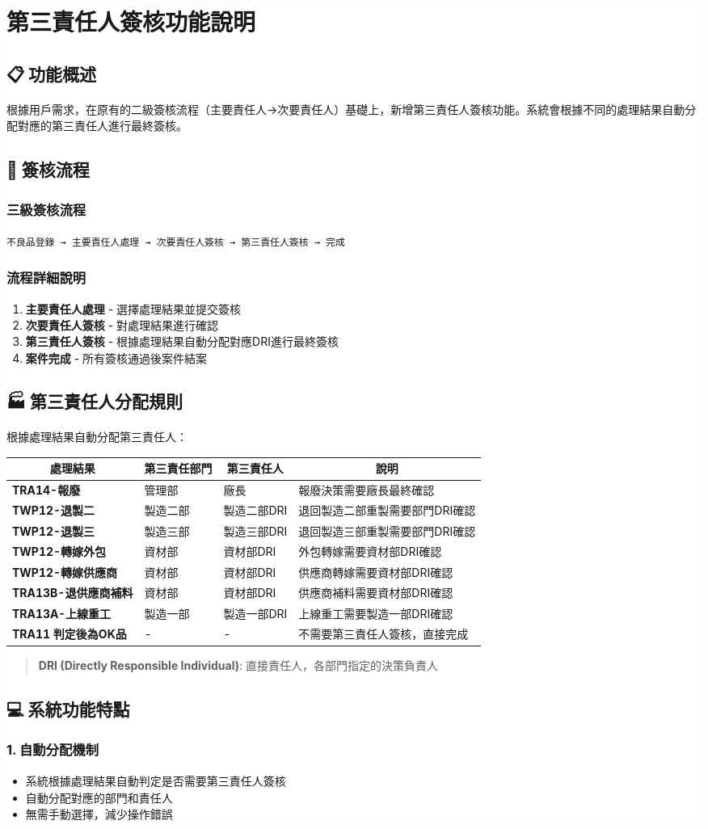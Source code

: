 # 第三責任人簽核功能說明

## 📋 功能概述

根據用戶需求，在原有的二級簽核流程（主要責任人→次要責任人）基礎上，新增第三責任人簽核功能。系統會根據不同的處理結果自動分配對應的第三責任人進行最終簽核。

## 🔄 簽核流程

### **三級簽核流程**
```
不良品登錄 → 主要責任人處理 → 次要責任人簽核 → 第三責任人簽核 → 完成
```

### **流程詳細說明**
1. **主要責任人處理** - 選擇處理結果並提交簽核
2. **次要責任人簽核** - 對處理結果進行確認
3. **第三責任人簽核** - 根據處理結果自動分配對應DRI進行最終簽核
4. **案件完成** - 所有簽核通過後案件結案

## 🏭 第三責任人分配規則

根據處理結果自動分配第三責任人：

| 處理結果 | 第三責任部門 | 第三責任人 | 說明 |
|---------|------------|-----------|------|
| **TRA14-報廢** | 管理部 | 廠長 | 報廢決策需要廠長最終確認 |
| **TWP12-退製二** | 製造二部 | 製造二部DRI | 退回製造二部重製需要部門DRI確認 |
| **TWP12-退製三** | 製造三部 | 製造三部DRI | 退回製造三部重製需要部門DRI確認 |
| **TWP12-轉嫁外包** | 資材部 | 資材部DRI | 外包轉嫁需要資材部DRI確認 |
| **TWP12-轉嫁供應商** | 資材部 | 資材部DRI | 供應商轉嫁需要資材部DRI確認 |
| **TRA13B-退供應商補料** | 資材部 | 資材部DRI | 供應商補料需要資材部DRI確認 |
| **TRA13A-上線重工** | 製造一部 | 製造一部DRI | 上線重工需要製造一部DRI確認 |
| **TRA11 判定後為OK品** | - | - | 不需要第三責任人簽核，直接完成 |

> **DRI (Directly Responsible Individual)**: 直接責任人，各部門指定的決策負責人

## 💻 系統功能特點

### **1. 自動分配機制**
- 系統根據處理結果自動判定是否需要第三責任人簽核
- 自動分配對應的部門和責任人
- 無需手動選擇，減少操作錯誤
